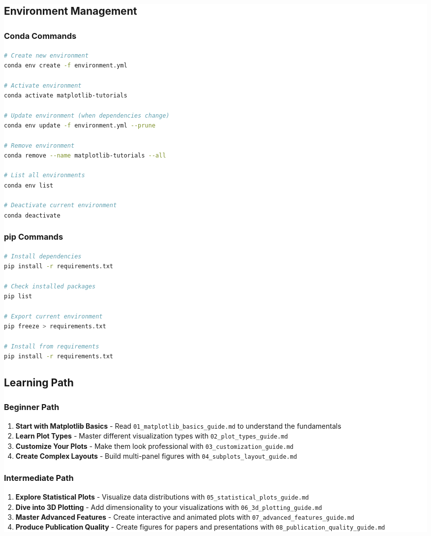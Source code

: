 ## Environment Management

### Conda Commands

```bash
# Create new environment
conda env create -f environment.yml

# Activate environment
conda activate matplotlib-tutorials

# Update environment (when dependencies change)
conda env update -f environment.yml --prune

# Remove environment
conda remove --name matplotlib-tutorials --all

# List all environments
conda env list

# Deactivate current environment
conda deactivate
```

### pip Commands

```bash
# Install dependencies
pip install -r requirements.txt

# Check installed packages
pip list

# Export current environment
pip freeze > requirements.txt

# Install from requirements
pip install -r requirements.txt
```

## Learning Path

### Beginner Path
1. **Start with Matplotlib Basics** - Read `01_matplotlib_basics_guide.md` to understand the fundamentals
2. **Learn Plot Types** - Master different visualization types with `02_plot_types_guide.md`
3. **Customize Your Plots** - Make them look professional with `03_customization_guide.md`
4. **Create Complex Layouts** - Build multi-panel figures with `04_subplots_layout_guide.md`

### Intermediate Path
1. **Explore Statistical Plots** - Visualize data distributions with `05_statistical_plots_guide.md`
2. **Dive into 3D Plotting** - Add dimensionality to your visualizations with `06_3d_plotting_guide.md`
3. **Master Advanced Features** - Create interactive and animated plots with `07_advanced_features_guide.md`
4. **Produce Publication Quality** - Create figures for papers and presentations with `08_publication_quality_guide.md`
